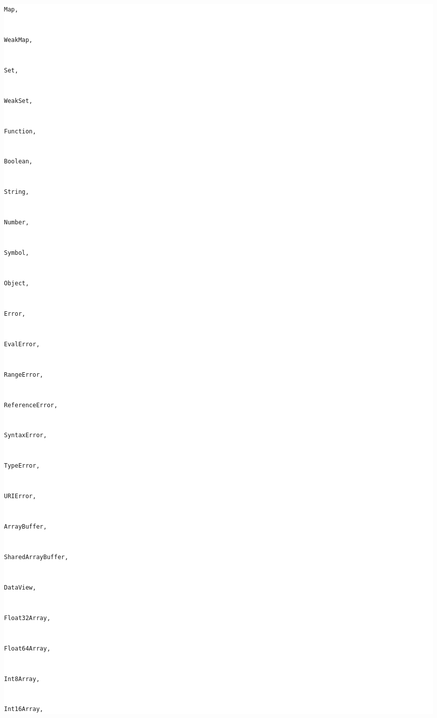 
    Map,


    WeakMap,


    Set,


    WeakSet,


    Function,


    Boolean,


    String,


    Number,


    Symbol,


    Object,


    Error,


    EvalError,


    RangeError,


    ReferenceError,


    SyntaxError,


    TypeError,


    URIError,


    ArrayBuffer,


    SharedArrayBuffer,


    DataView,


    Float32Array,


    Float64Array,


    Int8Array,


    Int16Array,

